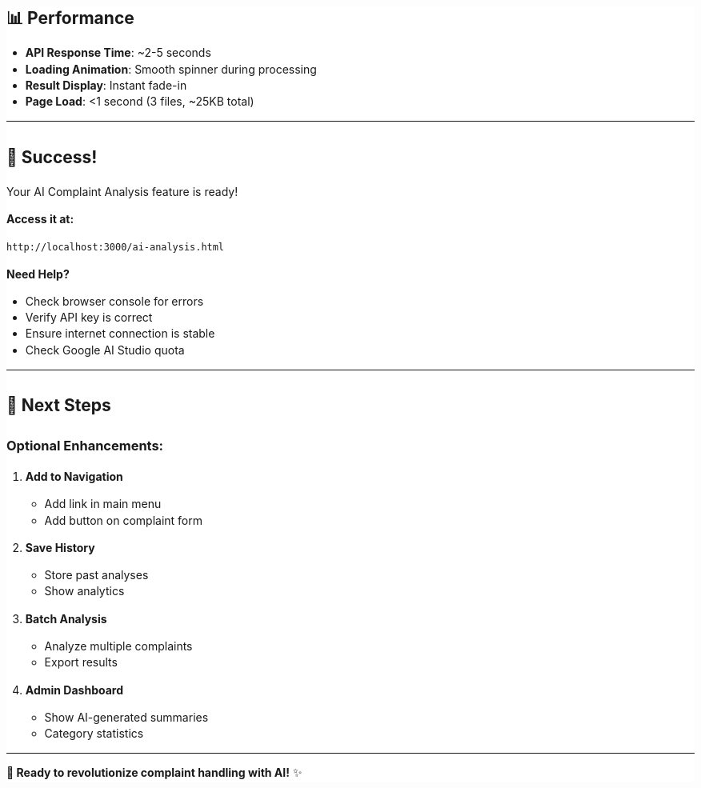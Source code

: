 
## 📊 **Performance**

- **API Response Time**: ~2-5 seconds
- **Loading Animation**: Smooth spinner during processing
- **Result Display**: Instant fade-in
- **Page Load**: <1 second (3 files, ~25KB total)

---

## 🎉 **Success!**

Your AI Complaint Analysis feature is ready!

**Access it at:**
```
http://localhost:3000/ai-analysis.html
```

**Need Help?**
- Check browser console for errors
- Verify API key is correct
- Ensure internet connection is stable
- Check Google AI Studio quota

---

## 🔄 **Next Steps**

### **Optional Enhancements:**

1. **Add to Navigation**
   - Add link in main menu
   - Add button on complaint form

2. **Save History**
   - Store past analyses
   - Show analytics

3. **Batch Analysis**
   - Analyze multiple complaints
   - Export results

4. **Admin Dashboard**
   - Show AI-generated summaries
   - Category statistics

---

**🎯 Ready to revolutionize complaint handling with AI!** ✨
